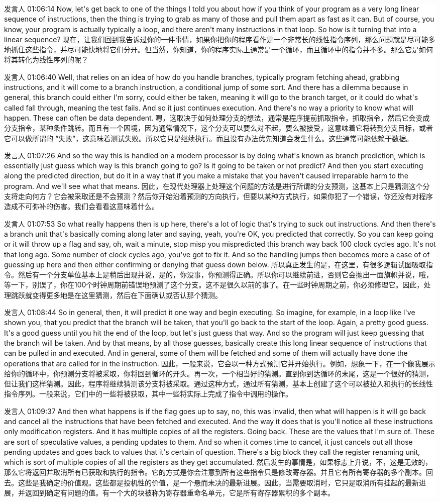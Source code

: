 发言人   01:06:14
Now, let's get back to one of the things I told you about how if you think of your program as a very long linear sequence of instructions, then the thing is trying to grab as many of those and pull them apart as fast as it can. But of course, you know, your program is actually typically a loop, and there aren't many instructions in that loop. So how is it turning that into a linear sequence? 
现在，让我们回到我告诉过你的一件事情，如果你把你的程序看作是一个非常长的线性指令序列，那么问题就是尽可能多地抓住这些指令，并尽可能快地将它们分开。但当然，你知道，你的程序实际上通常是一个循环，而且循环中的指令并不多。那么它是如何将其转化为线性序列的呢？


发言人   01:06:40
Well, that relies on an idea of how do you handle branches, typically program fetching ahead, grabbing instructions, and it will come to a branch instruction, a conditional jump of some sort. And there has a dilemma because in general, this branch could either I'm sorry, could either be taken, meaning it will go to the branch target, or it could do what's called fall through, meaning the test fails. And so it just continues execution. And there's no way a priority to know what will happen. These can often be data dependent. 
嗯，这取决于如何处理分支的想法，通常是程序提前抓取指令，抓取指令，然后它会变成分支指令，某种条件跳转。而且有一个困境，因为通常情况下，这个分支可以要么对不起，要么被接受，这意味着它将转到分支目标，或者它可以做所谓的 “失败”，这意味着测试失败。所以它只是继续执行。而且没有办法优先知道会发生什么。这些通常可能依赖于数据。


发言人   01:07:26
And so the way this is handled on a modern processor is by doing what's known as branch prediction, which is essentially just guess which way is this branch going to go? Is it going to be taken or not predict? And then you start executing along the predicted direction, but do it in a way that if you make a mistake that you haven't caused irreparable harm to the program. And we'll see what that means. 
因此，在现代处理器上处理这个问题的方法是进行所谓的分支预测，这基本上只是猜测这个分支将走向何方？它会被采取还是不会预测？然后你开始沿着预测的方向执行，但要以某种方式执行，如果你犯了一个错误，你还没有对程序造成不可弥补的伤害。我们会看看这意味着什么。

发言人   01:07:53
So what really happens then is up here, there's a lot of logic that's trying to suck out instructions. And then there's a branch unit that's basically coming along later and saying, yeah, you're OK, you predicted that correctly. So you can keep going or it will throw up a flag and say, oh, wait a minute, stop misp you mispredicted this branch way back 100 clock cycles ago. It's not that long ago. Some number of clock cycles ago, you've got to fix it. And so the handling jumps then becomes more a case of of guessing up here and then either confirming or denying that guess down below. 
所以真正发生的是，在这里，有很多逻辑试图吸取指令。然后有一个分支单位基本上是稍后出现并说，是的，你没事，你预测得正确。所以你可以继续前进，否则它会抛出一面旗帜并说，哦，等一下，别误了，你在100个时钟周期前错误地预测了这个分支。这不是很久以前的事了。在一些时钟周期之前，你必须修理它。因此，处理跳跃就变得更多地是在这里猜测，然后在下面确认或否认那个猜测。

发言人   01:08:44
So in general, then, it will predict it one way and begin executing. So imagine, for example, in a loop like I've shown you, that you predict that the branch will be taken, that you'll go back to the start of the loop. Again, a pretty good guess. It's a good guess until you hit the end of the loop, but let's just guess that way. And so the program will just keep guessing that the branch will be taken. And by that means, by all those guesses, basically create this long linear sequence of instructions that can be pulled in and executed. And in general, some of them will be fetched and some of them will actually have done the operations that are called for in the instruction. 
因此，一般来说，它会以一种方式预测它并开始执行。例如，想象一下，在一个像我展示给你的循环中，你预测分支将被采取，你将回到循环的开头。再一次，一个相当好的猜测。直到你到达循环的末尾，这是一个很好的猜测，但让我们这样猜测。因此，程序将继续猜测该分支将被采取。通过这种方式，通过所有猜测，基本上创建了这个可以被拉入和执行的长线性指令序列。一般来说，它们中的一些将被获取，其中一些将实际上完成了指令中调用的操作。

发言人   01:09:37
And then what happens is if the flag goes up to say, no, this was invalid, then what will happen is it will go back and cancel all the instructions that have been fetched and executed. And the way it does that is you'll notice all these instructions only modification registers. And it has multiple copies of all the registers. Going back. These are the values that I'm sure of. These are sort of speculative values, a pending updates to them. And so when it comes time to cancel, it just cancels out all those pending updates and goes back to values that it's certain of question. There's a big block they call the register renaming unit, which is sort of multiple copies of all the registers as they get accumulated. 
然后发生的事情是，如果标志上升说，不，这是无效的，那么它将返回并取消所有已获取和执行的指令。它的方式是你会注意到所有这些指令只是修改寄存器。并且它有所有寄存器的多个副本。回去。这些是我确定的价值观。这些都是投机性的价值，是一个悬而未决的最新进展。因此，当需要取消时，它只是取消所有挂起的最新进展，并返回到确定有问题的值。有一个大的块被称为寄存器重命名单元，它是所有寄存器累积的多个副本。
